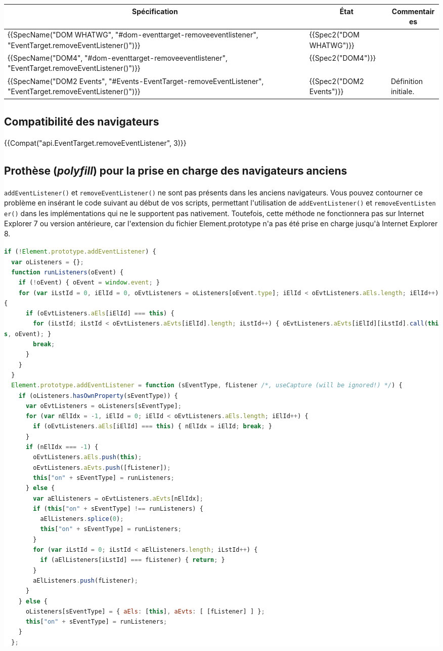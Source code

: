 | Spécification                                                                                                                                    | État                             | Commentaires         |
| ------------------------------------------------------------------------------------------------------------------------------------------------ | -------------------------------- | -------------------- |
| {{SpecName("DOM WHATWG", "#dom-eventtarget-removeeventlistener", "EventTarget.removeEventListener()")}}         | {{Spec2("DOM WHATWG")}} |                      |
| {{SpecName("DOM4", "#dom-eventtarget-removeeventlistener", "EventTarget.removeEventListener()")}}                 | {{Spec2("DOM4")}}         |                      |
| {{SpecName("DOM2 Events", "#Events-EventTarget-removeEventListener", "EventTarget.removeEventListener()")}} | {{Spec2("DOM2 Events")}} | Définition initiale. |

## Compatibilité des navigateurs

{{Compat("api.EventTarget.removeEventListener", 3)}}

## Prothèse (_polyfill_) pour la prise en charge des navigateurs anciens

`addEventListener()` et `removeEventListener()` ne sont pas présents dans les anciens navigateurs. Vous pouvez contourner ce problème en insérant le code suivant au début de vos scripts, permettant l'utilisation de `addEventListener()` et `removeEventListener()` dans les implémentations qui ne le supportent pas nativement. Toutefois, cette méthode ne fonctionnera pas sur Internet Explorer 7 ou version antérieure, car l'extension du fichier Element.prototype n'a pas été prise en charge jusqu'à Internet Explorer 8.

```js
if (!Element.prototype.addEventListener) {
  var oListeners = {};
  function runListeners(oEvent) {
    if (!oEvent) { oEvent = window.event; }
    for (var iLstId = 0, iElId = 0, oEvtListeners = oListeners[oEvent.type]; iElId < oEvtListeners.aEls.length; iElId++) {
      if (oEvtListeners.aEls[iElId] === this) {
        for (iLstId; iLstId < oEvtListeners.aEvts[iElId].length; iLstId++) { oEvtListeners.aEvts[iElId][iLstId].call(this, oEvent); }
        break;
      }
    }
  }
  Element.prototype.addEventListener = function (sEventType, fListener /*, useCapture (will be ignored!) */) {
    if (oListeners.hasOwnProperty(sEventType)) {
      var oEvtListeners = oListeners[sEventType];
      for (var nElIdx = -1, iElId = 0; iElId < oEvtListeners.aEls.length; iElId++) {
        if (oEvtListeners.aEls[iElId] === this) { nElIdx = iElId; break; }
      }
      if (nElIdx === -1) {
        oEvtListeners.aEls.push(this);
        oEvtListeners.aEvts.push([fListener]);
        this["on" + sEventType] = runListeners;
      } else {
        var aElListeners = oEvtListeners.aEvts[nElIdx];
        if (this["on" + sEventType] !== runListeners) {
          aElListeners.splice(0);
          this["on" + sEventType] = runListeners;
        }
        for (var iLstId = 0; iLstId < aElListeners.length; iLstId++) {
          if (aElListeners[iLstId] === fListener) { return; }
        }
        aElListeners.push(fListener);
      }
    } else {
      oListeners[sEventType] = { aEls: [this], aEvts: [ [fListener] ] };
      this["on" + sEventType] = runListeners;
    }
  };
```